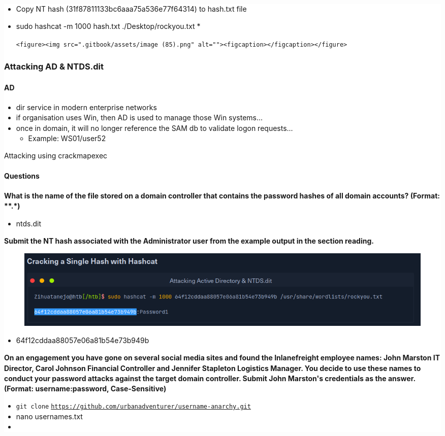 * Copy NT hash (31f87811133bc6aaa75a536e77f64314) to hash.txt file
* sudo hashcat -m 1000 hash.txt ./Desktop/rockyou.txt
  *

      <figure><img src=".gitbook/assets/image (85).png" alt=""><figcaption></figcaption></figure>

### Attacking AD & NTDS.dit

#### AD

* dir service in modern enterprise networks
* if organisation uses Win, then AD is used to manage those Win systems...
* once in domain, it will no longer reference the SAM db to validate logon requests...
  * Example: WS01/user52

Attacking using crackmapexec

#### Questions

**What is the name of the file stored on a domain controller that contains the password hashes of all domain accounts? (Format: \*\*.\*)**

* ntds.dit

**Submit the NT hash associated with the Administrator user from the example output in the section reading.**

<figure><img src=".gitbook/assets/image (324).png" alt=""><figcaption></figcaption></figure>

* 64f12cddaa88057e06a81b54e73b949b

**On an engagement you have gone on several social media sites and found the Inlanefreight employee names: John Marston IT Director, Carol Johnson Financial Controller and Jennifer Stapleton Logistics Manager. You decide to use these names to conduct your password attacks against the target domain controller. Submit John Marston's credentials as the answer. (Format: username:password, Case-Sensitive)**

* `git clone` [`https://github.com/urbanadventurer/username-anarchy.git`](https://github.com/urbanadventurer/username-anarchy.git)
* nano usernames.txt
*
